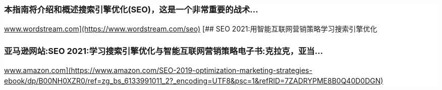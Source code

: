 ### 本指南将介绍和概述搜索引擎优化(SEO)，这是一个非常重要的战术…

www.wordstream.com](https://www.wordstream.com/seo) [](https://www.amazon.com/SEO-2019-optimization-marketing-strategies-ebook/dp/B00NH0XZR0/ref=zg_bs_6133991011_2?_encoding=UTF8&psc=1&refRID=7ZADRYPME8B0Q40D0DGN) [## SEO 2021:用智能互联网营销策略学习搜索引擎优化

### 亚马逊网站:SEO 2021:学习搜索引擎优化与智能互联网营销策略电子书:克拉克，亚当…

www.amazon.com](https://www.amazon.com/SEO-2019-optimization-marketing-strategies-ebook/dp/B00NH0XZR0/ref=zg_bs_6133991011_2?_encoding=UTF8&psc=1&refRID=7ZADRYPME8B0Q40D0DGN)